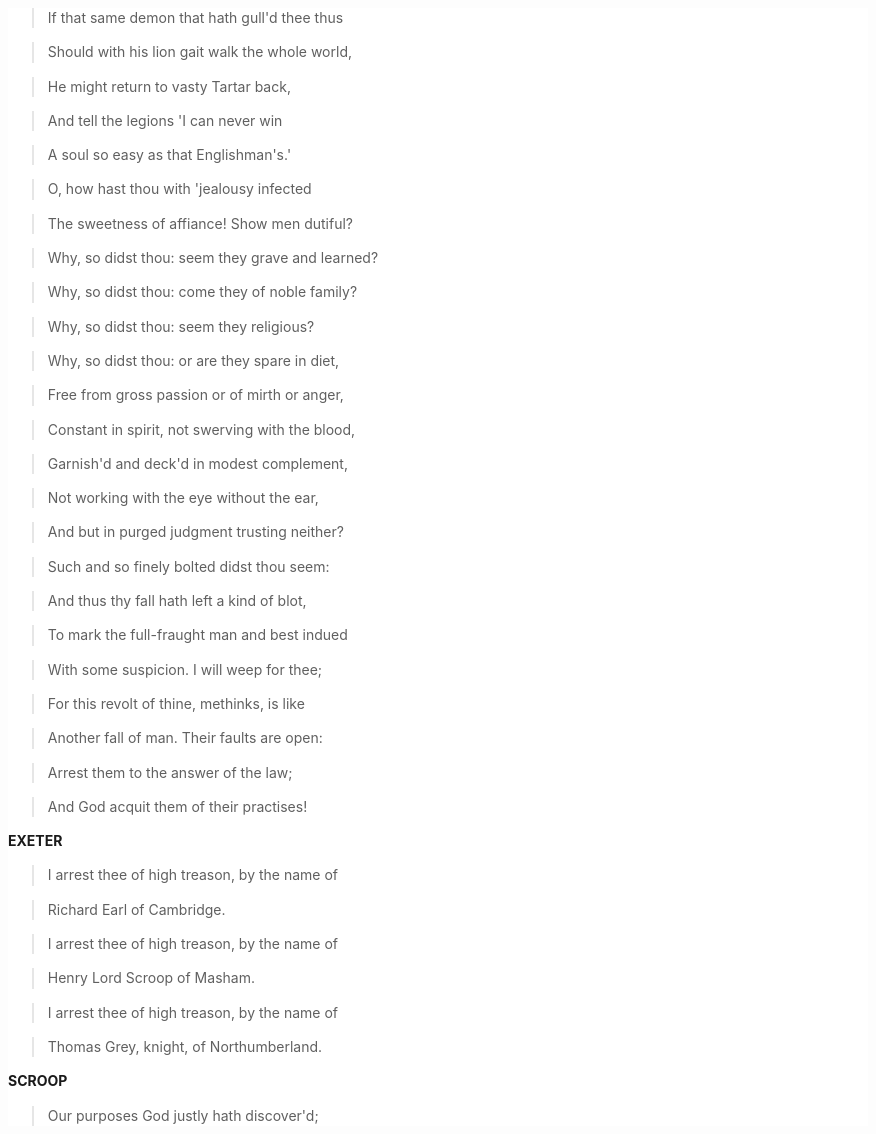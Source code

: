 > If that same demon that hath gull'd thee thus  

> Should with his lion gait walk the whole world,  

> He might return to vasty Tartar back,  

> And tell the legions 'I can never win  

> A soul so easy as that Englishman's.'  

> O, how hast thou with 'jealousy infected  

> The sweetness of affiance! Show men dutiful?  

> Why, so didst thou: seem they grave and learned?  

> Why, so didst thou: come they of noble family?  

> Why, so didst thou: seem they religious?  

> Why, so didst thou: or are they spare in diet,  

> Free from gross passion or of mirth or anger,  

> Constant in spirit, not swerving with the blood,  

> Garnish'd and deck'd in modest complement,  

> Not working with the eye without the ear,  

> And but in purged judgment trusting neither?  

> Such and so finely bolted didst thou seem:  

> And thus thy fall hath left a kind of blot,  

> To mark the full-fraught man and best indued  

> With some suspicion. I will weep for thee;  

> For this revolt of thine, methinks, is like  

> Another fall of man. Their faults are open:  

> Arrest them to the answer of the law;  

> And God acquit them of their practises!  

**EXETER**

> I arrest thee of high treason, by the name of  

> Richard Earl of Cambridge.  

> I arrest thee of high treason, by the name of  

> Henry Lord Scroop of Masham.  

> I arrest thee of high treason, by the name of  

> Thomas Grey, knight, of Northumberland.  

**SCROOP**

> Our purposes God justly hath discover'd;  

